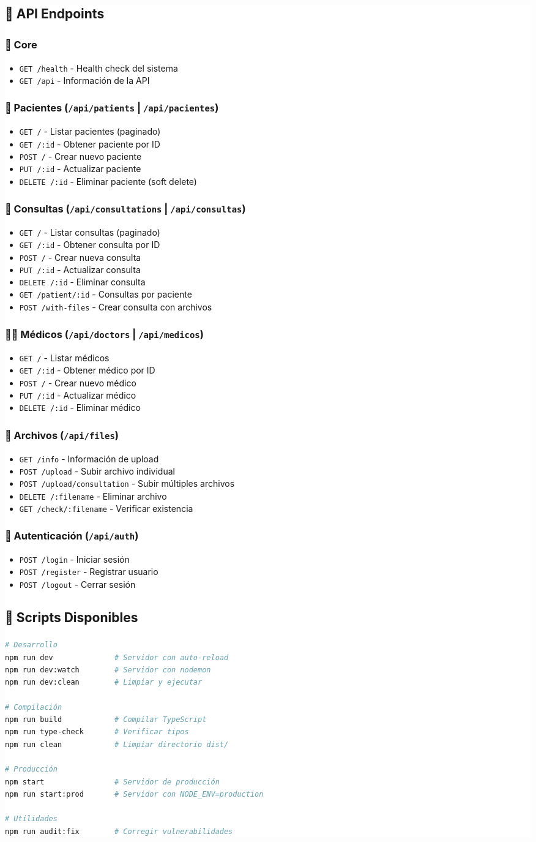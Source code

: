 ## 📡 API Endpoints

### **🏥 Core**
- `GET /health` - Health check del sistema
- `GET /api` - Información de la API

### **👥 Pacientes** (`/api/patients` | `/api/pacientes`)
- `GET /` - Listar pacientes (paginado)
- `GET /:id` - Obtener paciente por ID
- `POST /` - Crear nuevo paciente
- `PUT /:id` - Actualizar paciente
- `DELETE /:id` - Eliminar paciente (soft delete)

### **📅 Consultas** (`/api/consultations` | `/api/consultas`)
- `GET /` - Listar consultas (paginado)
- `GET /:id` - Obtener consulta por ID
- `POST /` - Crear nueva consulta
- `PUT /:id` - Actualizar consulta
- `DELETE /:id` - Eliminar consulta
- `GET /patient/:id` - Consultas por paciente
- `POST /with-files` - Crear consulta con archivos

### **👨‍⚕️ Médicos** (`/api/doctors` | `/api/medicos`)
- `GET /` - Listar médicos
- `GET /:id` - Obtener médico por ID
- `POST /` - Crear nuevo médico
- `PUT /:id` - Actualizar médico
- `DELETE /:id` - Eliminar médico

### **📁 Archivos** (`/api/files`)
- `GET /info` - Información de upload
- `POST /upload` - Subir archivo individual
- `POST /upload/consultation` - Subir múltiples archivos
- `DELETE /:filename` - Eliminar archivo
- `GET /check/:filename` - Verificar existencia

### **🔐 Autenticación** (`/api/auth`)
- `POST /login` - Iniciar sesión
- `POST /register` - Registrar usuario
- `POST /logout` - Cerrar sesión

## 🔧 Scripts Disponibles

```bash
# Desarrollo
npm run dev              # Servidor con auto-reload
npm run dev:watch        # Servidor con nodemon
npm run dev:clean        # Limpiar y ejecutar

# Compilación
npm run build            # Compilar TypeScript
npm run type-check       # Verificar tipos
npm run clean            # Limpiar directorio dist/

# Producción
npm start                # Servidor de producción
npm run start:prod       # Servidor con NODE_ENV=production

# Utilidades
npm run audit:fix        # Corregir vulnerabilidades
```
